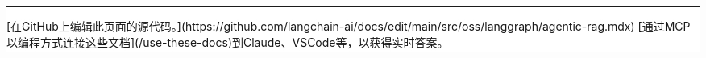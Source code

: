 ***

<Callout icon="pen-to-square" iconType="regular">
  [在GitHub上编辑此页面的源代码。](https://github.com/langchain-ai/docs/edit/main/src/oss/langgraph/agentic-rag.mdx)
</Callout>

<Tip icon="terminal" iconType="regular">
  [通过MCP以编程方式连接这些文档](/use-these-docs)到Claude、VSCode等，以获得实时答案。
</Tip>